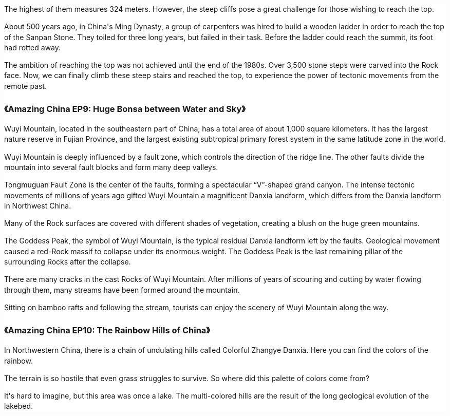 

The highest of them measures 324 meters. However, the steep cliffs pose a great challenge for those wishing to reach the top. 



About 500 years ago, in China's Ming Dynasty, a group of carpenters was hired to build a wooden ladder in order to reach the top of the Sanpan Stone. They toiled for three long years, but failed in their task. Before the ladder could reach the summit, its foot had rotted away. 

The ambition of reaching the top was not achieved until the end of the 1980s. Over 3,500 stone steps were carved into the Rock face. Now, we can finally climb these steep stairs and reached the top, to experience the power of tectonic movements from the remote past.

### 《Amazing China EP9: Huge Bonsa between Water and Sky》




Wuyi Mountain, located in the southeastern part of China, has a total area of about 1,000 square kilometers. It has the largest nature reserve in Fujian Province, and the largest existing subtropical primary forest system in the same latitude zone in the world.



Wuyi Mountain is deeply influenced by a fault zone, which controls the direction of the ridge line. The other faults divide the mountain into several fault blocks and form many deep valleys. 



Tongmuguan Fault Zone is the center of the faults, forming a spectacular “V”-shaped grand canyon. The intense tectonic movements of millions of years ago gifted Wuyi Mountain a magnificent Danxia landform, which differs from the Danxia landform in Northwest China. 



Many of the Rock surfaces are covered with different shades of vegetation, creating a blush on the huge green mountains.



The Goddess Peak, the symbol of Wuyi Mountain, is the typical residual Danxia landform left by the faults. Geological movement caused a red-Rock massif to collapse under its enormous weight. The Goddess Peak is the last remaining pillar of the surrounding Rocks after the collapse. 



There are many cracks in the cast Rocks of Wuyi Mountain. After millions of years of scouring and cutting by water flowing through them, many streams have been formed around the mountain.

Sitting on bamboo rafts and following the stream, tourists can enjoy the scenery of Wuyi Mountain along the way.  

### 《Amazing China EP10: The Rainbow Hills of China》


In Northwestern China, there is a chain of undulating hills called Colorful Zhangye Danxia. Here you can find the colors of the rainbow.

The terrain is so hostile that even grass struggles to survive. So where did this palette of colors come from? 

It's hard to imagine, but this area was once a lake. The multi-colored hills are the result of the long geological evolution of the lakebed.
